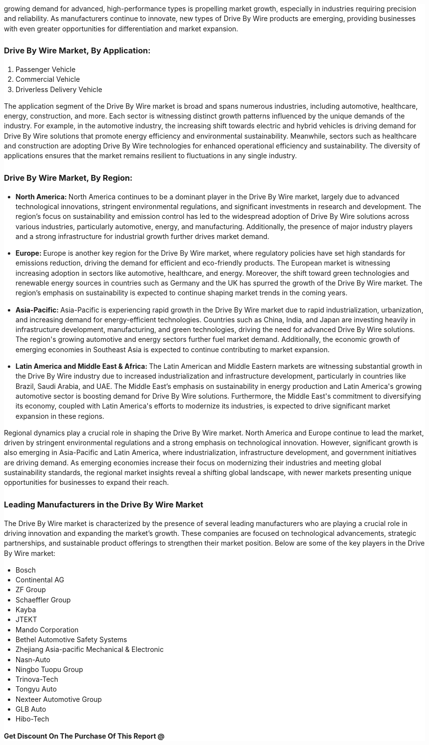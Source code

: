 growing demand for advanced, high-performance types is propelling market growth, especially in industries requiring precision and reliability. As manufacturers continue to innovate, new types of Drive By Wire products are emerging, providing businesses with even greater opportunities for differentiation and market expansion.</p><h3>Drive By Wire Market,&nbsp;By Application:</h3><ol><li>Passenger Vehicle<li> Commercial Vehicle<li> Driverless Delivery Vehicle</li></ol><p>The application segment of the Drive By Wire market is broad and spans numerous industries, including automotive, healthcare, energy, construction, and more. Each sector is witnessing distinct growth patterns influenced by the unique demands of the industry. For example, in the automotive industry, the increasing shift towards electric and hybrid vehicles is driving demand for Drive By Wire solutions that promote energy efficiency and environmental sustainability. Meanwhile, sectors such as healthcare and construction are adopting Drive By Wire technologies for enhanced operational efficiency and sustainability. The diversity of applications ensures that the market remains resilient to fluctuations in any single industry.</p><h3>Drive By Wire Market, By Region:</h3><ul><li><p><strong>North America:&nbsp;</strong>North America continues to be a dominant player in the Drive By Wire market, largely due to advanced technological innovations, stringent environmental regulations, and significant investments in research and development. The region&rsquo;s focus on sustainability and emission control has led to the widespread adoption of Drive By Wire solutions across various industries, particularly automotive, energy, and manufacturing. Additionally, the presence of major industry players and a strong infrastructure for industrial growth further drives market demand.</p></li><li><p><strong><strong>Europe:&nbsp;</strong></strong>Europe is another key region for the Drive By Wire market, where regulatory policies have set high standards for emissions reduction, driving the demand for efficient and eco-friendly products. The European market is witnessing increasing adoption in sectors like automotive, healthcare, and energy. Moreover, the shift toward green technologies and renewable energy sources in countries such as Germany and the UK has spurred the growth of the Drive By Wire market. The region&rsquo;s emphasis on sustainability is expected to continue shaping market trends in the coming years.</p></li><li><p><strong><strong>Asia-Pacific:&nbsp;</strong></strong>Asia-Pacific is experiencing rapid growth in the Drive By Wire market due to rapid industrialization, urbanization, and increasing demand for energy-efficient technologies. Countries such as China, India, and Japan are investing heavily in infrastructure development, manufacturing, and green technologies, driving the need for advanced Drive By Wire solutions. The region's growing automotive and energy sectors further fuel market demand. Additionally, the economic growth of emerging economies in Southeast Asia is expected to continue contributing to market expansion.</p></li><li><p><strong><strong>Latin America and Middle East &amp; Africa:&nbsp;</strong></strong>The Latin American and Middle Eastern markets are witnessing substantial growth in the Drive By Wire industry due to increased industrialization and infrastructure development, particularly in countries like Brazil, Saudi Arabia, and UAE. The Middle East&rsquo;s emphasis on sustainability in energy production and Latin America's growing automotive sector is boosting demand for Drive By Wire solutions. Furthermore, the Middle East's commitment to diversifying its economy, coupled with Latin America's efforts to modernize its industries, is expected to drive significant market expansion in these regions.</p></li></ul><p>Regional dynamics play a crucial role in shaping the Drive By Wire market. North America and Europe continue to lead the market, driven by stringent environmental regulations and a strong emphasis on technological innovation. However, significant growth is also emerging in Asia-Pacific and Latin America, where industrialization, infrastructure development, and government initiatives are driving demand. As emerging economies increase their focus on modernizing their industries and meeting global sustainability standards, the regional market insights reveal a shifting global landscape, with newer markets presenting unique opportunities for businesses to expand their reach.</p><h3><strong>Leading Manufacturers in the Drive By Wire Market</strong></h3><p>The Drive By Wire market is characterized by the presence of several leading manufacturers who are playing a crucial role in driving innovation and expanding the market&rsquo;s growth. These companies are focused on technological advancements, strategic partnerships, and sustainable product offerings to strengthen their market position. Below are some of the key players in the Drive By Wire market:</p></div><div class="article-main__content" data-test-id="publishing-text-block"><ul><li><span class="">Bosch<li> Continental AG<li> ZF Group<li> Schaeffler Group<li> Kayba<li> JTEKT<li> Mando Corporation<li> Bethel Automotive Safety Systems<li> Zhejiang Asia-pacific Mechanical & Electronic<li> Nasn-Auto<li> Ningbo Tuopu Group<li> Trinova-Tech<li> Tongyu Auto<li> Nexteer Automotive Group<li> GLB Auto<li> Hibo-Tech</span></li></ul></div><div class="article-main__content" data-test-id="publishing-text-block"><p><span class="font-[700]"><strong>Get Discount On The Purchase Of This Report @</strong>